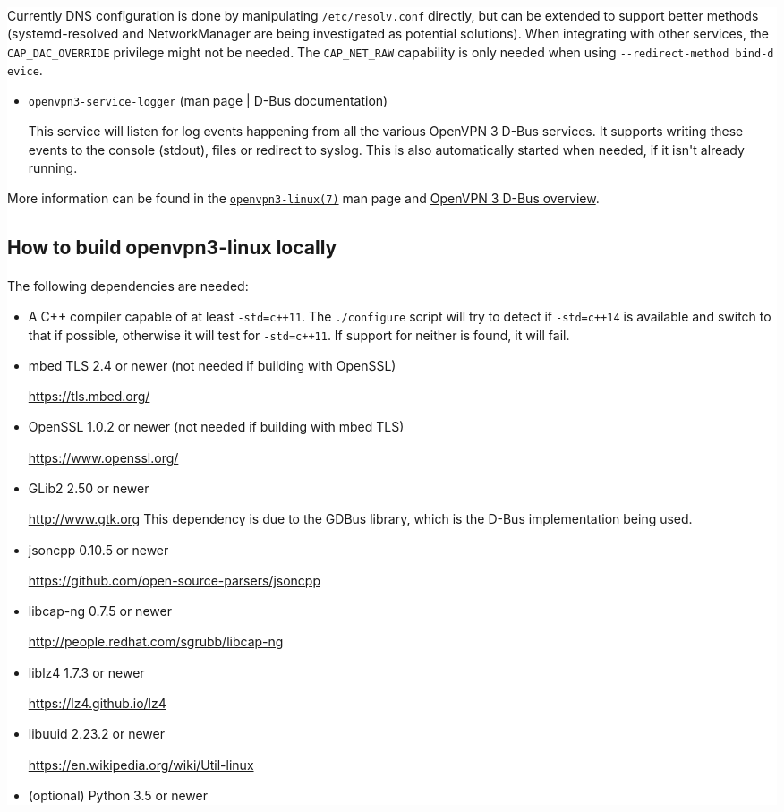  Currently DNS configuration is done by manipulating `/etc/resolv.conf`
  directly, but can be extended to support better methods (systemd-resolved and
  NetworkManager are being investigated as potential solutions).  When
  integrating with other services, the `CAP_DAC_OVERRIDE` privilege might not
  be needed.  The `CAP_NET_RAW` capability is only needed when using
  `--redirect-method bind-device`.

* `openvpn3-service-logger`
  ([man page](docs/man/openvpn3-service-logger.8.rst) | [D-Bus documentation](docs/dbus/dbus-service-net.openvpn.v3.log.md))

  This service will listen for log events happening from all the various
  OpenVPN 3 D-Bus services.  It supports writing these events to the console
  (stdout), files or redirect to syslog.  This is also automatically started
  when needed, if it isn't already running.

More information can be found in the [`openvpn3-linux(7)`](docs/man/openvpn3-linux.7.rst)
man page and [OpenVPN 3 D-Bus overview](docs/dbus/dbus-overview.md).


How to build openvpn3-linux locally
-----------------------------------

The following dependencies are needed:

* A C++ compiler capable of at least ``-std=c++11``.  The ``./configure``
  script will try to detect if ``-std=c++14`` is available and switch to
  that if possible, otherwise it will test for ``-std=c++11``.  If support
  for neither is found, it will fail.

* mbed TLS 2.4 or newer  (not needed if building with OpenSSL)

  https://tls.mbed.org/

* OpenSSL 1.0.2 or newer (not needed if building with mbed TLS)

  https://www.openssl.org/

* GLib2 2.50 or newer

  http://www.gtk.org
  This dependency is due to the GDBus library, which is the D-Bus
  implementation being used.

* jsoncpp 0.10.5 or newer

  https://github.com/open-source-parsers/jsoncpp

* libcap-ng 0.7.5 or newer

  http://people.redhat.com/sgrubb/libcap-ng

* liblz4 1.7.3 or newer

  https://lz4.github.io/lz4

* libuuid 2.23.2 or newer

  https://en.wikipedia.org/wiki/Util-linux

* (optional) Python 3.5 or newer
